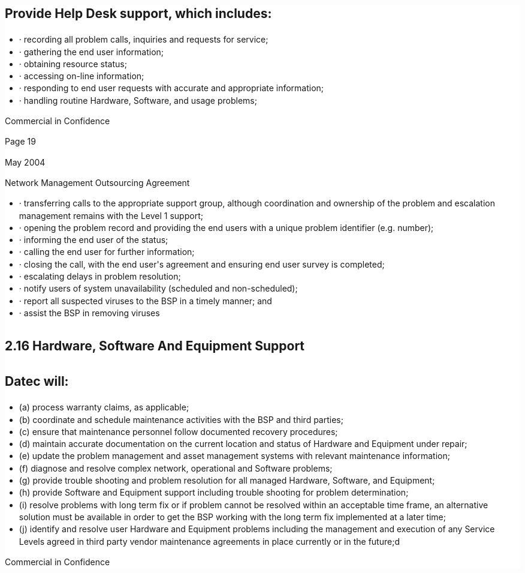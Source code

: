 ## Provide Help Desk support, which includes:

- · recording all problem calls, inquiries and requests for service;
- · gathering the end user information;
- · obtaining resource status;
- · accessing on-line information;
- · responding to end user requests with accurate and appropriate information;
- · handling routine Hardware, Software, and usage problems;

Commercial in Confidence

Page 19

May 2004

Network Management Outsourcing Agreement

- · transferring calls to the appropriate support group, although coordination and ownership of the problem and escalation management remains with the Level 1 support;
- · opening the problem record and providing the end users with a unique problem identifier (e.g. number);
- · informing the end user of the status;
- · calling the end user for further information;
- · closing the call, with the end user's agreement and ensuring end user survey is completed;
- · escalating delays in problem resolution;
- · notify users of system unavailability (scheduled and non-scheduled);
- · report all suspected viruses to the BSP in a timely manner; and
- · assist the BSP in removing viruses

## 2.16 Hardware, Software And Equipment Support

## Datec will:

- (a) process warranty claims, as applicable;
- (b) coordinate and schedule maintenance activities with the BSP and third parties;
- (c) ensure that maintenance personnel follow documented recovery procedures;
- (d) maintain accurate documentation on the current location and status of Hardware and Equipment under repair;
- (e) update the problem management and asset management systems with relevant maintenance information;
- (f) diagnose and resolve complex network, operational and Software problems;
- (g) provide trouble shooting and problem resolution for all managed Hardware, Software, and Equipment;
- (h) provide Software and Equipment support including trouble shooting for problem determination;
- (i) resolve problems with long term fix or if problem cannot be resolved within an acceptable time frame, an alternative solution must be available in order to get the BSP working with the long term fix implemented at a later time;
- (j) identify and resolve user Hardware and Equipment problems including the management and execution of any Service Levels agreed in third party vendor maintenance agreements in place currently or in the future;d

Commercial in Confidence
